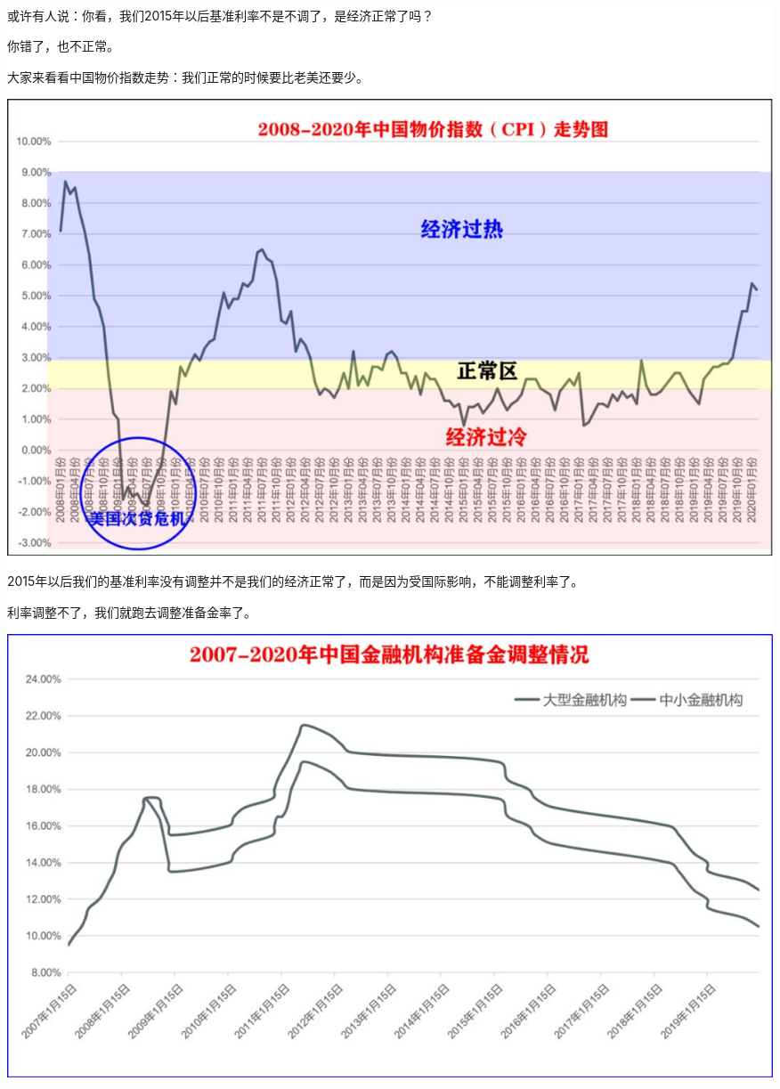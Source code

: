 或许有人说：你看，我们2015年以后基准利率不是不调了，是经济正常了吗？

你错了，也不正常。

大家来看看中国物价指数走势：我们正常的时候要比老美还要少。

![img](/为什么经济危机以后货币都会贬值？/640-20200319104953364.jpeg)

2015年以后我们的基准利率没有调整并不是我们的经济正常了，而是因为受国际影响，不能调整利率了。

利率调整不了，我们就跑去调整准备金率了。

![img](/为什么经济危机以后货币都会贬值？/640-20200319105006314.jpeg)
